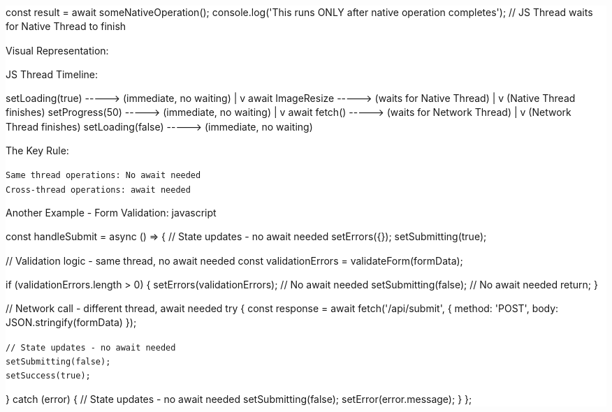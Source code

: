 const result = await someNativeOperation();
console.log('This runs ONLY after native operation completes');
// JS Thread waits for Native Thread to finish

Visual Representation:

JS Thread Timeline:

setLoading(true) -----> (immediate, no waiting)
                   |
                   v
await ImageResize -----> (waits for Native Thread)
                   |
                   v (Native Thread finishes)
setProgress(50) -----> (immediate, no waiting)
                   |
                   v
await fetch() -----> (waits for Network Thread)
                   |
                   v (Network Thread finishes)
setLoading(false) -----> (immediate, no waiting)

The Key Rule:

    Same thread operations: No await needed
    Cross-thread operations: await needed

Another Example - Form Validation:
javascript

const handleSubmit = async () => {
  // State updates - no await needed
  setErrors({});
  setSubmitting(true);
  
  // Validation logic - same thread, no await needed
  const validationErrors = validateForm(formData);
  
  if (validationErrors.length > 0) {
    setErrors(validationErrors);  // No await needed
    setSubmitting(false);         // No await needed
    return;
  }
  
  // Network call - different thread, await needed
  try {
    const response = await fetch('/api/submit', {
      method: 'POST',
      body: JSON.stringify(formData)
    });
    
    // State updates - no await needed
    setSubmitting(false);
    setSuccess(true);
  } catch (error) {
    // State updates - no await needed
    setSubmitting(false);
    setError(error.message);
  }
};
